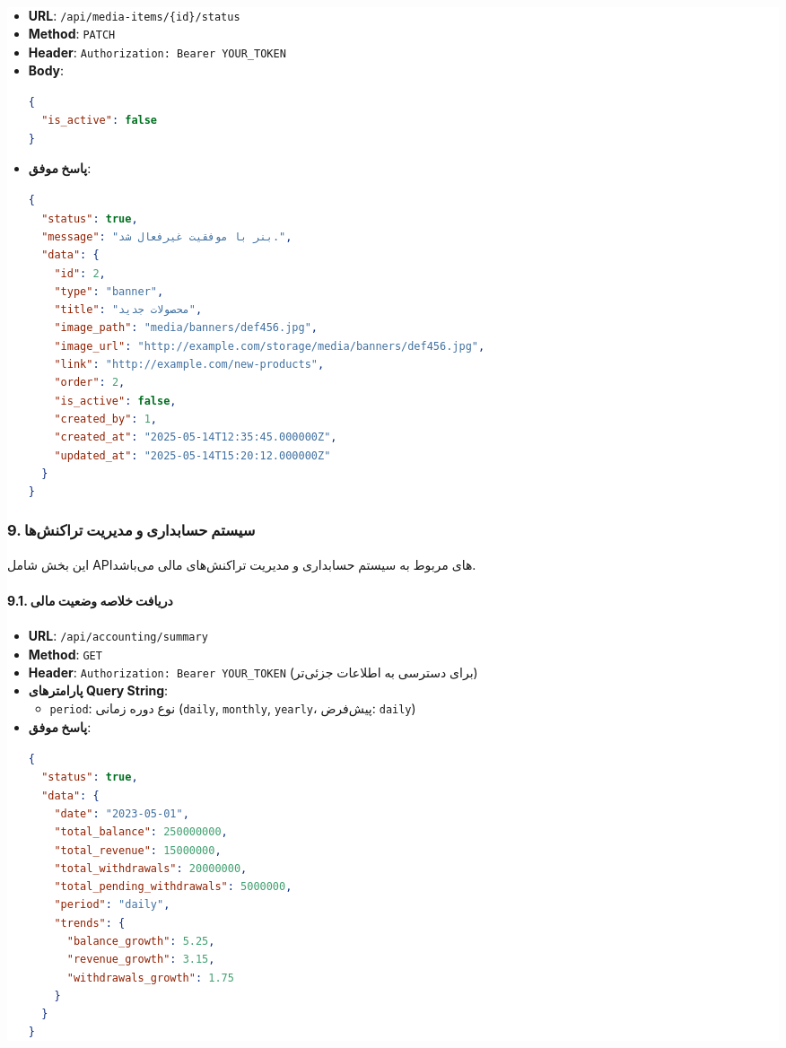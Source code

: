 - **URL**: `/api/media-items/{id}/status`
- **Method**: `PATCH`
- **Header**: `Authorization: Bearer YOUR_TOKEN`
- **Body**:
  ```json
  {
    "is_active": false
  }
  ```
- **پاسخ موفق**:
  ```json
  {
    "status": true,
    "message": "بنر با موفقیت غیرفعال شد.",
    "data": {
      "id": 2,
      "type": "banner",
      "title": "محصولات جدید",
      "image_path": "media/banners/def456.jpg",
      "image_url": "http://example.com/storage/media/banners/def456.jpg",
      "link": "http://example.com/new-products",
      "order": 2,
      "is_active": false,
      "created_by": 1,
      "created_at": "2025-05-14T12:35:45.000000Z",
      "updated_at": "2025-05-14T15:20:12.000000Z"
    }
  }
  ```

### 9. سیستم حسابداری و مدیریت تراکنش‌ها

این بخش شامل API‌های مربوط به سیستم حسابداری و مدیریت تراکنش‌های مالی می‌باشد.

#### 9.1. دریافت خلاصه وضعیت مالی

- **URL**: `/api/accounting/summary`
- **Method**: `GET`
- **Header**: `Authorization: Bearer YOUR_TOKEN` (برای دسترسی به اطلاعات جزئی‌تر)
- **پارامتر‌های Query String**:
  - `period`: نوع دوره زمانی (`daily`, `monthly`, `yearly`، پیش‌فرض: `daily`)
- **پاسخ موفق**:
  ```json
  {
    "status": true,
    "data": {
      "date": "2023-05-01",
      "total_balance": 250000000,
      "total_revenue": 15000000,
      "total_withdrawals": 20000000,
      "total_pending_withdrawals": 5000000,
      "period": "daily",
      "trends": {
        "balance_growth": 5.25,
        "revenue_growth": 3.15,
        "withdrawals_growth": 1.75
      }
    }
  }
  ```

